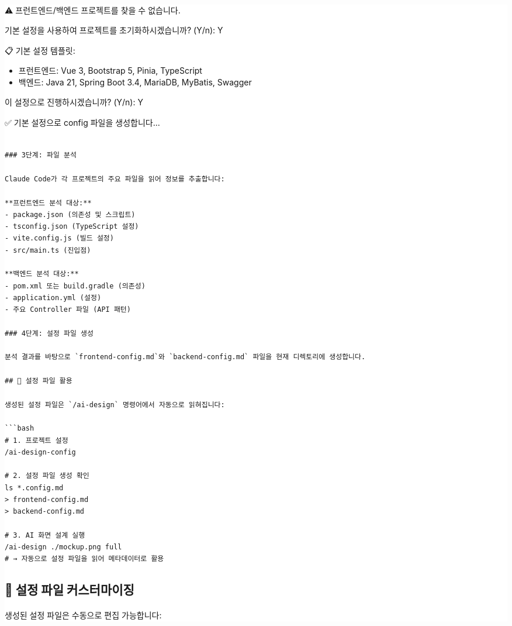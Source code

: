 ⚠️ 프런트엔드/백엔드 프로젝트를 찾을 수 없습니다.

기본 설정을 사용하여 프로젝트를 초기화하시겠습니까? (Y/n): Y

📋 기본 설정 템플릿:
- 프런트엔드: Vue 3, Bootstrap 5, Pinia, TypeScript
- 백엔드: Java 21, Spring Boot 3.4, MariaDB, MyBatis, Swagger

이 설정으로 진행하시겠습니까? (Y/n): Y

✅ 기본 설정으로 config 파일을 생성합니다...
```

### 3단계: 파일 분석

Claude Code가 각 프로젝트의 주요 파일을 읽어 정보를 추출합니다:

**프런트엔드 분석 대상:**
- package.json (의존성 및 스크립트)
- tsconfig.json (TypeScript 설정)
- vite.config.js (빌드 설정)
- src/main.ts (진입점)

**백엔드 분석 대상:**
- pom.xml 또는 build.gradle (의존성)
- application.yml (설정)
- 주요 Controller 파일 (API 패턴)

### 4단계: 설정 파일 생성

분석 결과를 바탕으로 `frontend-config.md`와 `backend-config.md` 파일을 현재 디렉토리에 생성합니다.

## 📝 설정 파일 활용

생성된 설정 파일은 `/ai-design` 명령어에서 자동으로 읽혀집니다:

```bash
# 1. 프로젝트 설정
/ai-design-config

# 2. 설정 파일 생성 확인
ls *.config.md
> frontend-config.md
> backend-config.md

# 3. AI 화면 설계 실행
/ai-design ./mockup.png full
# → 자동으로 설정 파일을 읽어 메타데이터로 활용
```

## 🎨 설정 파일 커스터마이징

생성된 설정 파일은 수동으로 편집 가능합니다:
